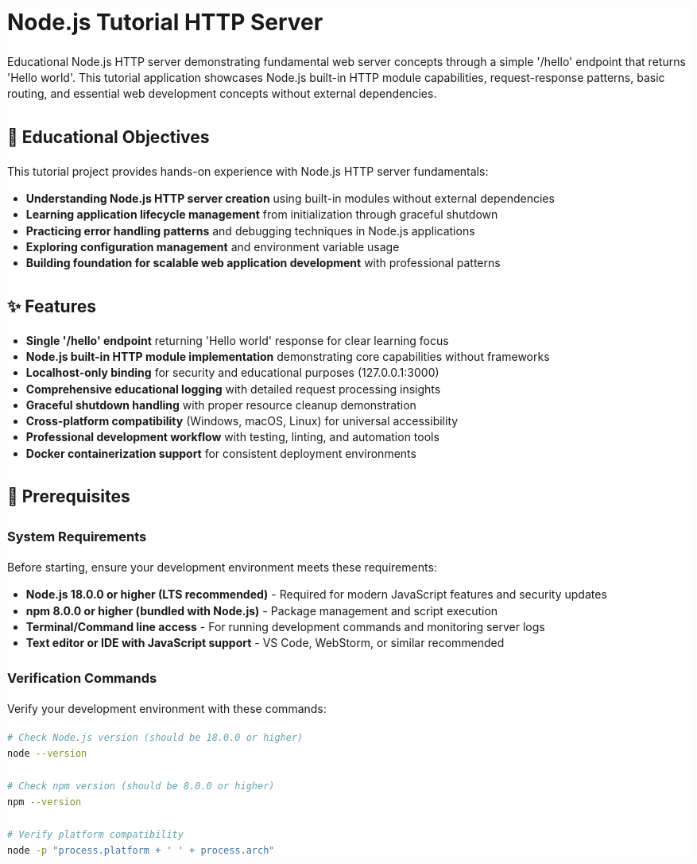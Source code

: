 # Node.js Tutorial HTTP Server

Educational Node.js HTTP server demonstrating fundamental web server concepts through a simple '/hello' endpoint that returns 'Hello world'. This tutorial application showcases Node.js built-in HTTP module capabilities, request-response patterns, basic routing, and essential web development concepts without external dependencies.

## 🎯 Educational Objectives

This tutorial project provides hands-on experience with Node.js HTTP server fundamentals:

- **Understanding Node.js HTTP server creation** using built-in modules without external dependencies
- **Learning application lifecycle management** from initialization through graceful shutdown
- **Practicing error handling patterns** and debugging techniques in Node.js applications
- **Exploring configuration management** and environment variable usage
- **Building foundation for scalable web application development** with professional patterns

## ✨ Features

- **Single '/hello' endpoint** returning 'Hello world' response for clear learning focus
- **Node.js built-in HTTP module implementation** demonstrating core capabilities without frameworks
- **Localhost-only binding** for security and educational purposes (127.0.0.1:3000)
- **Comprehensive educational logging** with detailed request processing insights
- **Graceful shutdown handling** with proper resource cleanup demonstration
- **Cross-platform compatibility** (Windows, macOS, Linux) for universal accessibility
- **Professional development workflow** with testing, linting, and automation tools
- **Docker containerization support** for consistent deployment environments

## 🔧 Prerequisites

### System Requirements

Before starting, ensure your development environment meets these requirements:

- **Node.js 18.0.0 or higher (LTS recommended)** - Required for modern JavaScript features and security updates
- **npm 8.0.0 or higher (bundled with Node.js)** - Package management and script execution
- **Terminal/Command line access** - For running development commands and monitoring server logs
- **Text editor or IDE with JavaScript support** - VS Code, WebStorm, or similar recommended

### Verification Commands

Verify your development environment with these commands:

```bash
# Check Node.js version (should be 18.0.0 or higher)
node --version

# Check npm version (should be 8.0.0 or higher)
npm --version

# Verify platform compatibility
node -p "process.platform + ' ' + process.arch"
```
